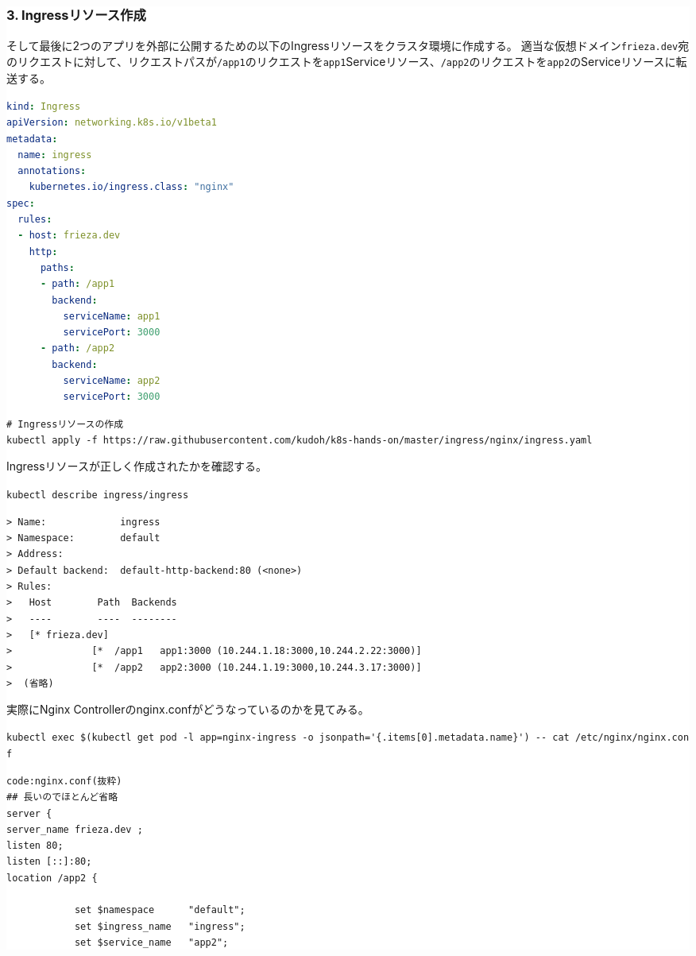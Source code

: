 ### 3. Ingressリソース作成
そして最後に2つのアプリを外部に公開するための以下のIngressリソースをクラスタ環境に作成する。
適当な仮想ドメイン`frieza.dev`宛のリクエストに対して、リクエストパスが`/app1`のリクエストを`app1`Serviceリソース、`/app2`のリクエストを`app2`のServiceリソースに転送する。
```yaml
kind: Ingress
apiVersion: networking.k8s.io/v1beta1
metadata:
  name: ingress
  annotations:
    kubernetes.io/ingress.class: "nginx"
spec:
  rules:
  - host: frieza.dev
    http:
      paths:
      - path: /app1
        backend:
          serviceName: app1
          servicePort: 3000
      - path: /app2
        backend:
          serviceName: app2
          servicePort: 3000
```
```shell
# Ingressリソースの作成
kubectl apply -f https://raw.githubusercontent.com/kudoh/k8s-hands-on/master/ingress/nginx/ingress.yaml
```

Ingressリソースが正しく作成されたかを確認する。
```shell
kubectl describe ingress/ingress
```
```
> Name:             ingress
> Namespace:        default
> Address:          
> Default backend:  default-http-backend:80 (<none>)
> Rules:
>   Host        Path  Backends
>   ----        ----  --------
>   [* frieza.dev]  
>              [*  /app1   app1:3000 (10.244.1.18:3000,10.244.2.22:3000)]
>              [*  /app2   app2:3000 (10.244.1.19:3000,10.244.3.17:3000)]
>  (省略)
```

実際にNginx Controllerのnginx.confがどうなっているのかを見てみる。
```shell
kubectl exec $(kubectl get pod -l app=nginx-ingress -o jsonpath='{.items[0].metadata.name}') -- cat /etc/nginx/nginx.conf
```
```
code:nginx.conf(抜粋)
## 長いのでほとんど省略
server {
server_name frieza.dev ;
listen 80;
listen [::]:80;
location /app2 {

 			set $namespace      "default";
 			set $ingress_name   "ingress";
 			set $service_name   "app2";
```